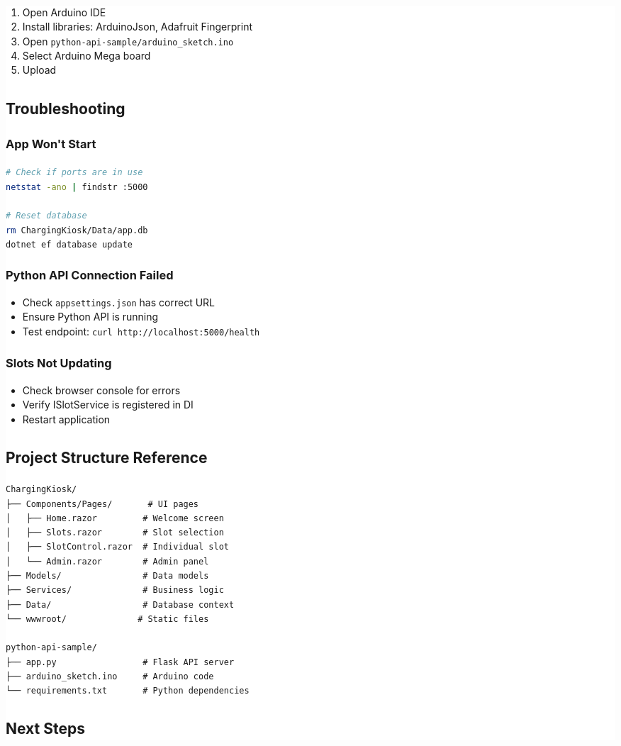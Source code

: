 1. Open Arduino IDE
2. Install libraries: ArduinoJson, Adafruit Fingerprint
3. Open `python-api-sample/arduino_sketch.ino`
4. Select Arduino Mega board
5. Upload

## Troubleshooting

### App Won't Start

```bash
# Check if ports are in use
netstat -ano | findstr :5000

# Reset database
rm ChargingKiosk/Data/app.db
dotnet ef database update
```

### Python API Connection Failed

- Check `appsettings.json` has correct URL
- Ensure Python API is running
- Test endpoint: `curl http://localhost:5000/health`

### Slots Not Updating

- Check browser console for errors
- Verify ISlotService is registered in DI
- Restart application

## Project Structure Reference

```
ChargingKiosk/
├── Components/Pages/       # UI pages
│   ├── Home.razor         # Welcome screen
│   ├── Slots.razor        # Slot selection
│   ├── SlotControl.razor  # Individual slot
│   └── Admin.razor        # Admin panel
├── Models/                # Data models
├── Services/              # Business logic
├── Data/                  # Database context
└── wwwroot/              # Static files

python-api-sample/
├── app.py                 # Flask API server
├── arduino_sketch.ino     # Arduino code
└── requirements.txt       # Python dependencies
```

## Next Steps

